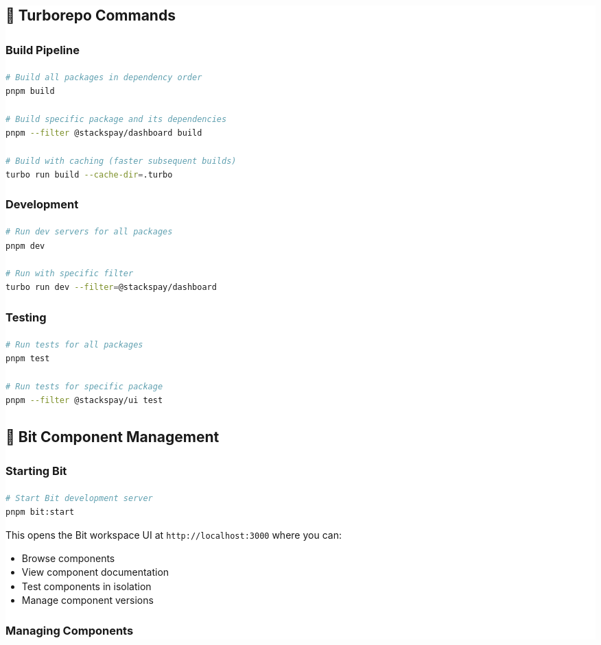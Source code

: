 ## 🔧 Turborepo Commands

### Build Pipeline

```bash
# Build all packages in dependency order
pnpm build

# Build specific package and its dependencies
pnpm --filter @stackspay/dashboard build

# Build with caching (faster subsequent builds)
turbo run build --cache-dir=.turbo
```

### Development

```bash
# Run dev servers for all packages
pnpm dev

# Run with specific filter
turbo run dev --filter=@stackspay/dashboard
```

### Testing

```bash
# Run tests for all packages
pnpm test

# Run tests for specific package
pnpm --filter @stackspay/ui test
```

## 🎨 Bit Component Management

### Starting Bit

```bash
# Start Bit development server
pnpm bit:start
```

This opens the Bit workspace UI at `http://localhost:3000` where you can:
- Browse components
- View component documentation
- Test components in isolation
- Manage component versions

### Managing Components
